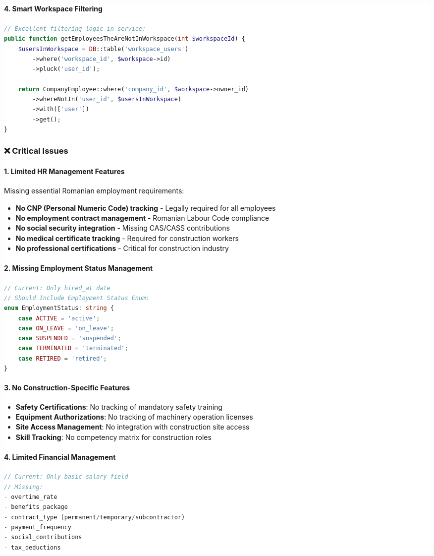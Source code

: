 #### 4. **Smart Workspace Filtering**
```php
// Excellent filtering logic in service:
public function getEmployeesTheAreNotInWorkspace(int $workspaceId) {
    $usersInWorkspace = DB::table('workspace_users')
        ->where('workspace_id', $workspace->id)
        ->pluck('user_id');
    
    return CompanyEmployee::where('company_id', $workspace->owner_id)
        ->whereNotIn('user_id', $usersInWorkspace)
        ->with(['user'])
        ->get();
}
```

### ❌ Critical Issues

#### 1. **Limited HR Management Features**
Missing essential Romanian employment requirements:
- **No CNP (Personal Numeric Code) tracking** - Legally required for all employees
- **No employment contract management** - Romanian Labour Code compliance
- **No social security integration** - Missing CAS/CASS contributions
- **No medical certificate tracking** - Required for construction workers
- **No professional certifications** - Critical for construction industry

#### 2. **Missing Employment Status Management**
```php
// Current: Only hired_at date
// Should Include Employment Status Enum:
enum EmploymentStatus: string {
    case ACTIVE = 'active';
    case ON_LEAVE = 'on_leave';
    case SUSPENDED = 'suspended';
    case TERMINATED = 'terminated';
    case RETIRED = 'retired';
}
```

#### 3. **No Construction-Specific Features**
- **Safety Certifications**: No tracking of mandatory safety training
- **Equipment Authorizations**: No tracking of machinery operation licenses
- **Site Access Management**: No integration with construction site access
- **Skill Tracking**: No competency matrix for construction roles

#### 4. **Limited Financial Management**
```php
// Current: Only basic salary field
// Missing:
- overtime_rate
- benefits_package
- contract_type (permanent/temporary/subcontractor)
- payment_frequency
- social_contributions
- tax_deductions
```
